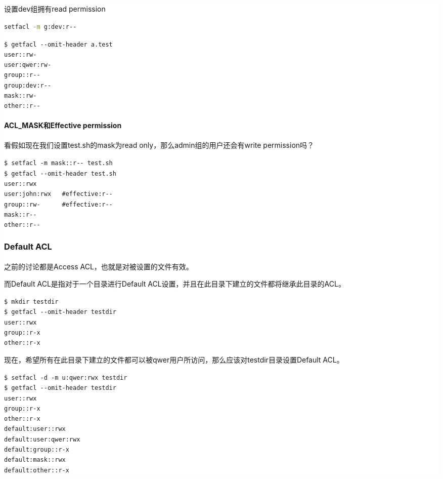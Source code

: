 设置dev组拥有read permission

```sh
setfacl -m g:dev:r--
```

```x
$ getfacl --omit-header a.test
user::rw-
user:qwer:rw-
group::r--
group:dev:r--
mask::rw-
other::r--
```

#### ACL_MASK和Effective permission

看假如现在我们设置test.sh的mask为read only，那么admin组的用户还会有write permission吗？

```x
$ setfacl -m mask::r-- test.sh
$ getfacl --omit-header test.sh
user::rwx
user:john:rwx   #effective:r--
group::rw-      #effective:r--
mask::r--
other::r--
```


### Default ACL

之前的讨论都是Access ACL，也就是对被设置的文件有效。

而Default ACL是指对于一个目录进行Default ACL设置，并且在此目录下建立的文件都将继承此目录的ACL。

```x
$ mkdir testdir
$ getfacl --omit-header testdir
user::rwx
group::r-x
other::r-x
```

现在，希望所有在此目录下建立的文件都可以被qwer用户所访问，那么应该对testdir目录设置Default ACL。

```x
$ setfacl -d -m u:qwer:rwx testdir
$ getfacl --omit-header testdir
user::rwx
group::r-x
other::r-x
default:user::rwx
default:user:qwer:rwx
default:group::r-x
default:mask::rwx
default:other::r-x
```
